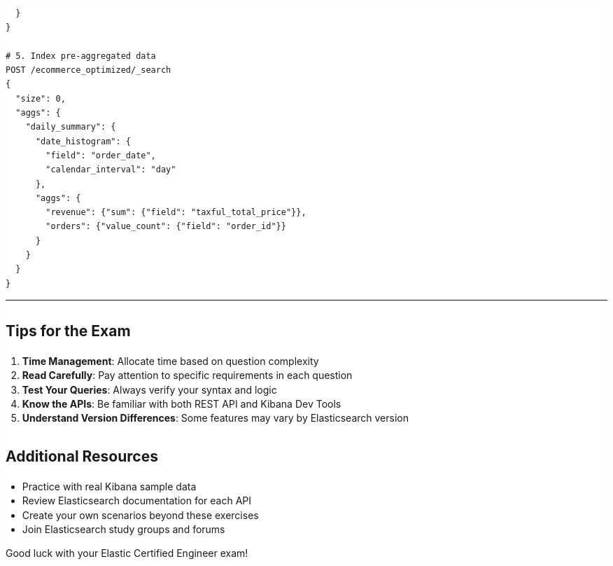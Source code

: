 ```Query DSL
  }
}

# 5. Index pre-aggregated data
POST /ecommerce_optimized/_search
{
  "size": 0,
  "aggs": {
    "daily_summary": {
      "date_histogram": {
        "field": "order_date",
        "calendar_interval": "day"
      },
      "aggs": {
        "revenue": {"sum": {"field": "taxful_total_price"}},
        "orders": {"value_count": {"field": "order_id"}}
      }
    }
  }
}
```


---

## Tips for the Exam

1. **Time Management**: Allocate time based on question complexity
2. **Read Carefully**: Pay attention to specific requirements in each question
3. **Test Your Queries**: Always verify your syntax and logic
4. **Know the APIs**: Be familiar with both REST API and Kibana Dev Tools
5. **Understand Version Differences**: Some features may vary by Elasticsearch version

## Additional Resources

- Practice with real Kibana sample data
- Review Elasticsearch documentation for each API
- Create your own scenarios beyond these exercises
- Join Elasticsearch study groups and forums

Good luck with your Elastic Certified Engineer exam!